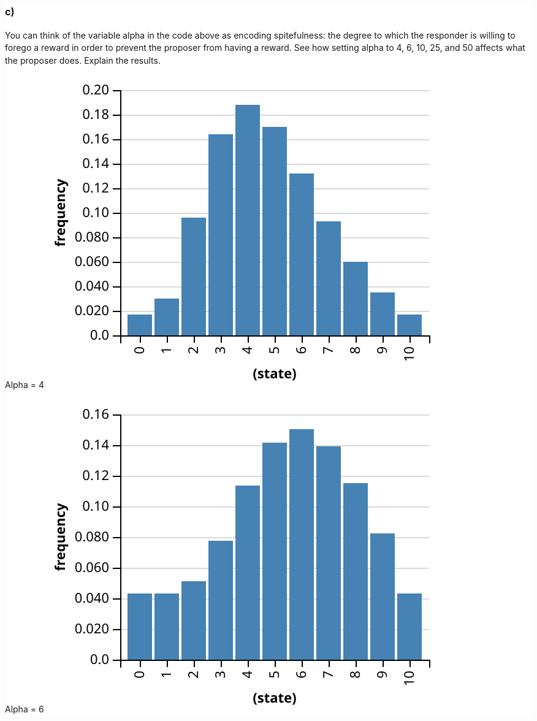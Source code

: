 ### c)
You can think of the variable alpha in the code above as encoding spitefulness: the degree to which the responder is willing to forego a reward in order to prevent the proposer from having a reward. See how setting alpha to 4, 6, 10, 25, and 50 affects what the proposer does. Explain the results.

Alpha = 4
![Alt text](images/3.3.4.svg)

Alpha = 6
![Alt text](images/3.3.6.svg)
